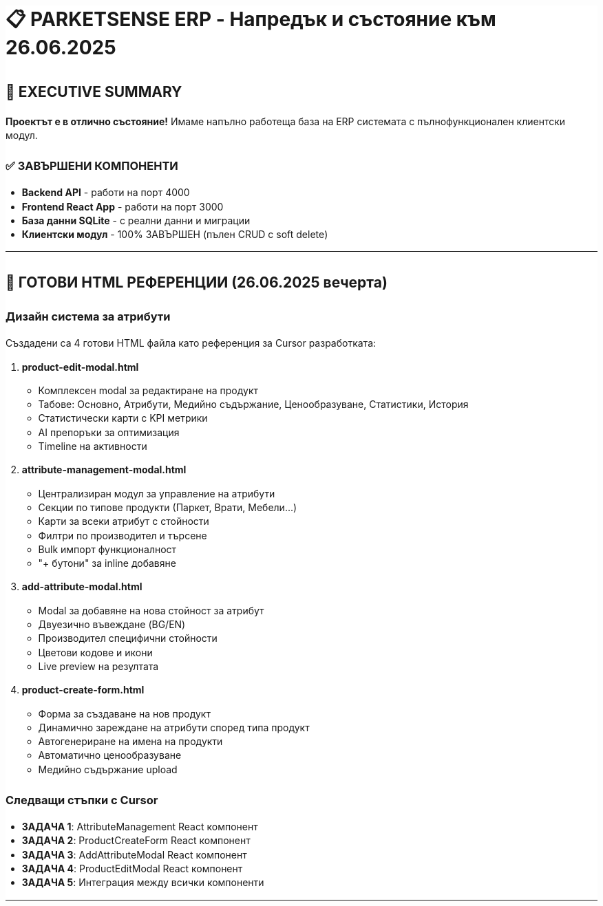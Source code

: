 # 📋 PARKETSENSE ERP - Напредък и състояние към 26.06.2025

## 🎯 EXECUTIVE SUMMARY

**Проектът е в отлично състояние!** Имаме напълно работеща база на ERP системата с пълнофункционален клиентски модул.

### ✅ ЗАВЪРШЕНИ КОМПОНЕНТИ
- **Backend API** - работи на порт 4000
- **Frontend React App** - работи на порт 3000  
- **База данни SQLite** - с реални данни и миграции
- **Клиентски модул** - 100% ЗАВЪРШЕН (пълен CRUD с soft delete)

---

## 🎨 ГОТОВИ HTML РЕФЕРЕНЦИИ (26.06.2025 вечерта)

### Дизайн система за атрибути
Създадени са 4 готови HTML файла като референция за Cursor разработката:

1. **product-edit-modal.html** 
   - Комплексен modal за редактиране на продукт
   - Табове: Основно, Атрибути, Медийно съдържание, Ценообразуване, Статистики, История
   - Статистически карти с KPI метрики
   - AI препоръки за оптимизация
   - Timeline на активности

2. **attribute-management-modal.html**
   - Централизиран модул за управление на атрибути
   - Секции по типове продукти (Паркет, Врати, Мебели...)
   - Карти за всеки атрибут с стойности
   - Филтри по производител и търсене
   - Bulk импорт функционалност
   - "+ бутони" за inline добавяне

3. **add-attribute-modal.html**
   - Modal за добавяне на нова стойност за атрибут
   - Двуезично въвеждане (BG/EN)
   - Производител специфични стойности
   - Цветови кодове и икони
   - Live preview на резултата

4. **product-create-form.html**
   - Форма за създаване на нов продукт
   - Динамично зареждане на атрибути според типа продукт
   - Автогенериране на имена на продукти
   - Автоматично ценообразуване
   - Медийно съдържание upload

### Следващи стъпки с Cursor
- **ЗАДАЧА 1**: AttributeManagement React компонент
- **ЗАДАЧА 2**: ProductCreateForm React компонент  
- **ЗАДАЧА 3**: AddAttributeModal React компонент
- **ЗАДАЧА 4**: ProductEditModal React компонент
- **ЗАДАЧА 5**: Интеграция между всички компоненти

---